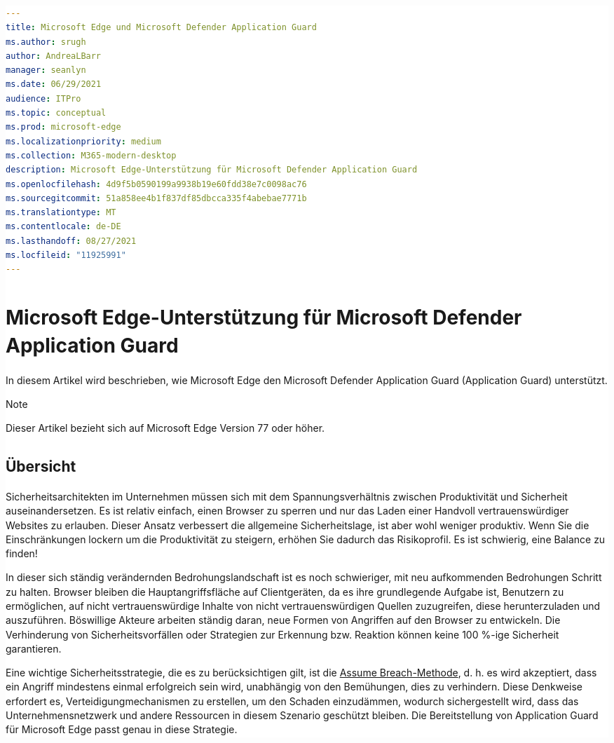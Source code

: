 ```yaml
---
title: Microsoft Edge und Microsoft Defender Application Guard
ms.author: srugh
author: AndreaLBarr
manager: seanlyn
ms.date: 06/29/2021
audience: ITPro
ms.topic: conceptual
ms.prod: microsoft-edge
ms.localizationpriority: medium
ms.collection: M365-modern-desktop
description: Microsoft Edge-Unterstützung für Microsoft Defender Application Guard
ms.openlocfilehash: 4d9f5b0590199a9938b19e60fdd38e7c0098ac76
ms.sourcegitcommit: 51a858ee4b1f837df85dbcca335f4abebae7771b
ms.translationtype: MT
ms.contentlocale: de-DE
ms.lasthandoff: 08/27/2021
ms.locfileid: "11925991"
---
```

# <a name="microsoft-edge-support-for-microsoft-defender-application-guard"></a>Microsoft Edge-Unterstützung für Microsoft Defender Application Guard

In diesem Artikel wird beschrieben, wie Microsoft Edge den Microsoft Defender Application Guard (Application Guard) unterstützt.

> [!NOTE]
> Dieser Artikel bezieht sich auf Microsoft Edge Version 77 oder höher.

## <a name="overview"></a>Übersicht

Sicherheitsarchitekten im Unternehmen müssen sich mit dem Spannungsverhältnis zwischen Produktivität und Sicherheit auseinandersetzen. Es ist relativ einfach, einen Browser zu sperren und nur das Laden einer Handvoll vertrauenswürdiger Websites zu erlauben. Dieser Ansatz verbessert die allgemeine Sicherheitslage, ist aber wohl weniger produktiv. Wenn Sie die Einschränkungen lockern um die Produktivität zu steigern, erhöhen Sie dadurch das Risikoprofil. Es ist schwierig, eine Balance zu finden!

In dieser sich ständig verändernden Bedrohungslandschaft ist es noch schwieriger, mit neu aufkommenden Bedrohungen Schritt zu halten. Browser bleiben die Hauptangriffsfläche auf Clientgeräten, da es ihre grundlegende Aufgabe ist, Benutzern zu ermöglichen, auf nicht vertrauenswürdige Inhalte von nicht vertrauenswürdigen Quellen zuzugreifen, diese herunterzuladen und auszuführen. Böswillige Akteure arbeiten ständig daran, neue Formen von Angriffen auf den Browser zu entwickeln. Die Verhinderung von Sicherheitsvorfällen oder Strategien zur Erkennung bzw. Reaktion können keine 100 %-ige Sicherheit garantieren.

Eine wichtige Sicherheitsstrategie, die es zu berücksichtigen gilt, ist die [Assume Breach-Methode](/office365/Enterprise/office-365-monitoring-and-testing#assume-breach-methodology), d. h. es wird akzeptiert, dass ein Angriff mindestens einmal erfolgreich sein wird, unabhängig von den Bemühungen, dies zu verhindern. Diese Denkweise erfordert es, Verteidigungmechanismen zu erstellen, um den Schaden einzudämmen, wodurch sichergestellt wird, dass das Unternehmensnetzwerk und andere Ressourcen in diesem Szenario geschützt bleiben.  Die Bereitstellung von Application Guard für Microsoft Edge passt genau in diese Strategie.
